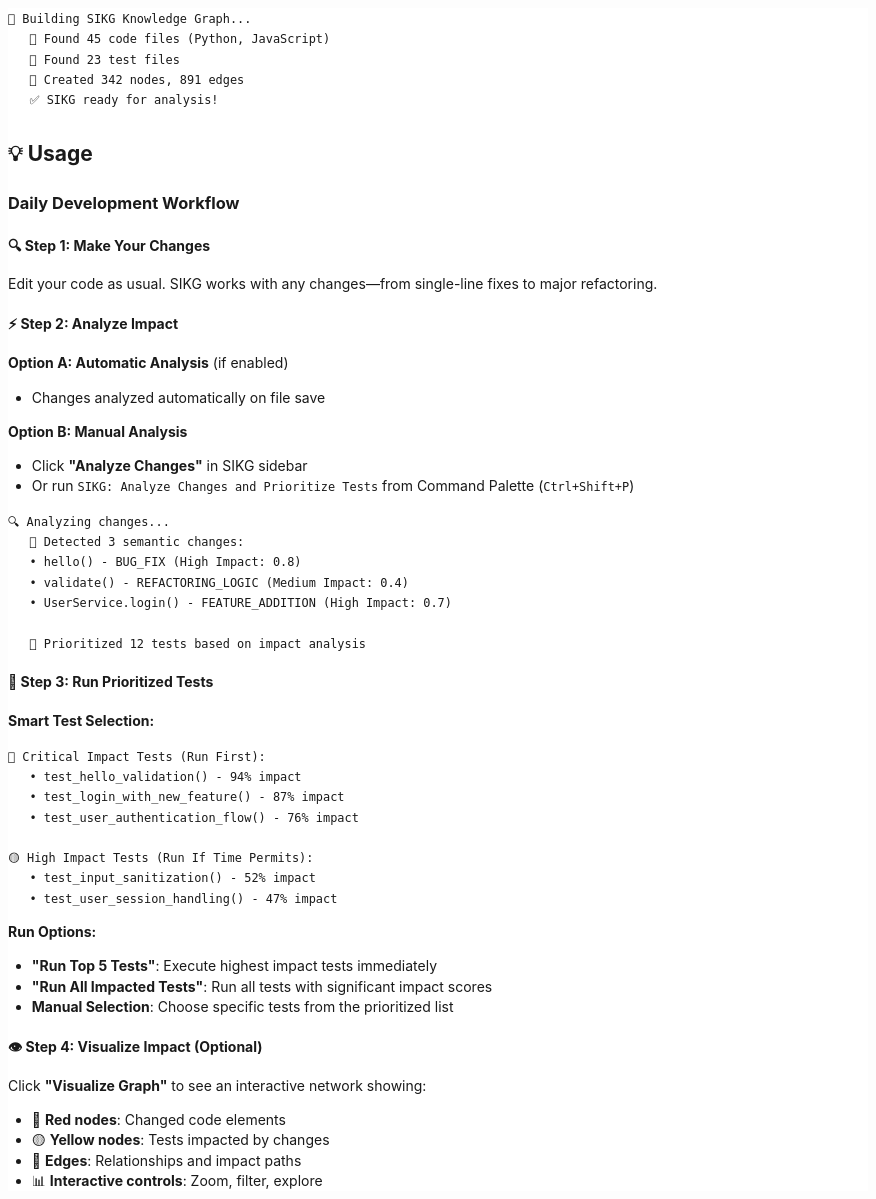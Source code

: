 ```
🔄 Building SIKG Knowledge Graph...
   📁 Found 45 code files (Python, JavaScript)
   🧪 Found 23 test files  
   🔗 Created 342 nodes, 891 edges
   ✅ SIKG ready for analysis!
```

## 💡 Usage

### Daily Development Workflow

#### 🔍 **Step 1: Make Your Changes**
Edit your code as usual. SIKG works with any changes—from single-line fixes to major refactoring.

#### ⚡ **Step 2: Analyze Impact** 
**Option A: Automatic Analysis** (if enabled)
- Changes analyzed automatically on file save

**Option B: Manual Analysis**
- Click **"Analyze Changes"** in SIKG sidebar
- Or run `SIKG: Analyze Changes and Prioritize Tests` from Command Palette (`Ctrl+Shift+P`)

```
🔍 Analyzing changes...
   📄 Detected 3 semantic changes:
   • hello() - BUG_FIX (High Impact: 0.8)
   • validate() - REFACTORING_LOGIC (Medium Impact: 0.4)
   • UserService.login() - FEATURE_ADDITION (High Impact: 0.7)
   
   🎯 Prioritized 12 tests based on impact analysis
```

#### 🧪 **Step 3: Run Prioritized Tests**

**Smart Test Selection:**
```
🔴 Critical Impact Tests (Run First):
   • test_hello_validation() - 94% impact
   • test_login_with_new_feature() - 87% impact
   • test_user_authentication_flow() - 76% impact

🟡 High Impact Tests (Run If Time Permits):
   • test_input_sanitization() - 52% impact
   • test_user_session_handling() - 47% impact
```

**Run Options:**
- **"Run Top 5 Tests"**: Execute highest impact tests immediately
- **"Run All Impacted Tests"**: Run all tests with significant impact scores
- **Manual Selection**: Choose specific tests from the prioritized list

#### 👁️ **Step 4: Visualize Impact (Optional)**
Click **"Visualize Graph"** to see an interactive network showing:
- 🔴 **Red nodes**: Changed code elements
- 🟡 **Yellow nodes**: Tests impacted by changes  
- 🔗 **Edges**: Relationships and impact paths
- 📊 **Interactive controls**: Zoom, filter, explore
